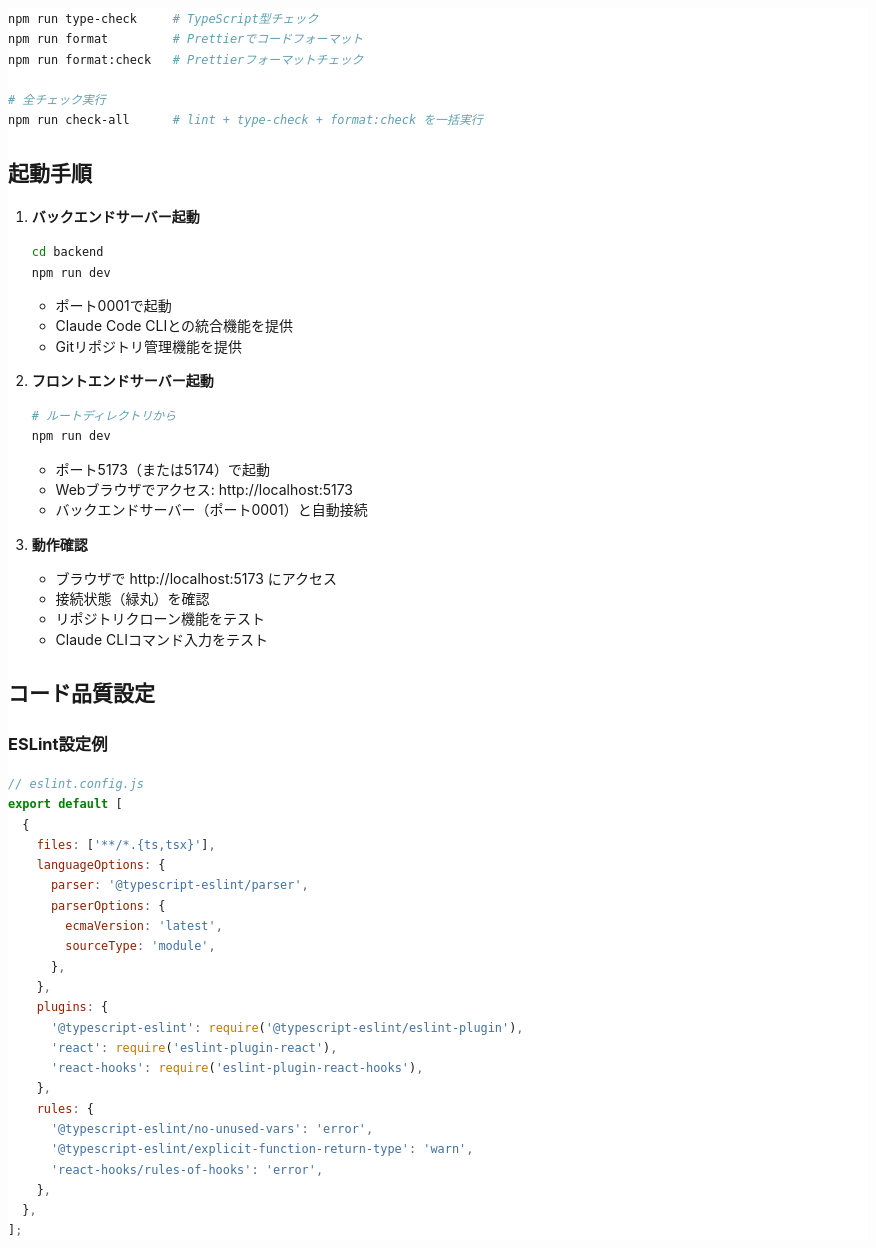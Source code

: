 ```bash
npm run type-check     # TypeScript型チェック
npm run format         # Prettierでコードフォーマット
npm run format:check   # Prettierフォーマットチェック

# 全チェック実行
npm run check-all      # lint + type-check + format:check を一括実行
```

## 起動手順

1. **バックエンドサーバー起動**
   ```bash
   cd backend
   npm run dev
   ```
   - ポート0001で起動
   - Claude Code CLIとの統合機能を提供
   - Gitリポジトリ管理機能を提供

2. **フロントエンドサーバー起動**
   ```bash
   # ルートディレクトリから
   npm run dev
   ```
   - ポート5173（または5174）で起動
   - Webブラウザでアクセス: http://localhost:5173
   - バックエンドサーバー（ポート0001）と自動接続

3. **動作確認**
   - ブラウザで http://localhost:5173 にアクセス
   - 接続状態（緑丸）を確認
   - リポジトリクローン機能をテスト
   - Claude CLIコマンド入力をテスト

## コード品質設定

### ESLint設定例
```javascript
// eslint.config.js
export default [
  {
    files: ['**/*.{ts,tsx}'],
    languageOptions: {
      parser: '@typescript-eslint/parser',
      parserOptions: {
        ecmaVersion: 'latest',
        sourceType: 'module',
      },
    },
    plugins: {
      '@typescript-eslint': require('@typescript-eslint/eslint-plugin'),
      'react': require('eslint-plugin-react'),
      'react-hooks': require('eslint-plugin-react-hooks'),
    },
    rules: {
      '@typescript-eslint/no-unused-vars': 'error',
      '@typescript-eslint/explicit-function-return-type': 'warn',
      'react-hooks/rules-of-hooks': 'error',
    },
  },
];
```
